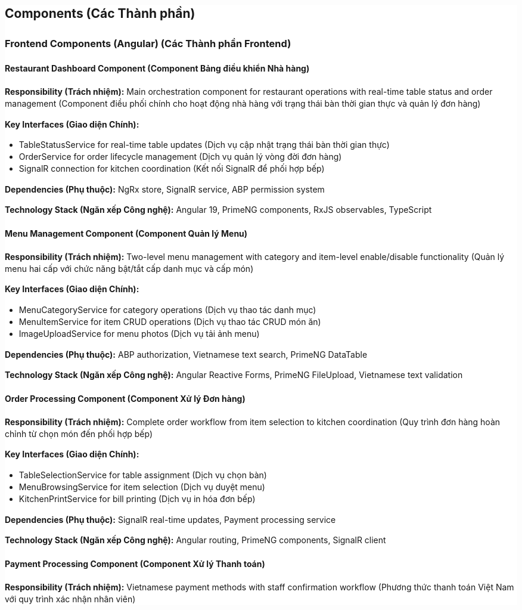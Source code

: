 ## Components (Các Thành phần)

### Frontend Components (Angular) (Các Thành phần Frontend)

#### Restaurant Dashboard Component (Component Bảng điều khiển Nhà hàng)

**Responsibility (Trách nhiệm):** Main orchestration component for restaurant operations with real-time table status and order management (Component điều phối chính cho hoạt động nhà hàng với trạng thái bàn thời gian thực và quản lý đơn hàng)

**Key Interfaces (Giao diện Chính):**
- TableStatusService for real-time table updates (Dịch vụ cập nhật trạng thái bàn thời gian thực)
- OrderService for order lifecycle management (Dịch vụ quản lý vòng đời đơn hàng)
- SignalR connection for kitchen coordination (Kết nối SignalR để phối hợp bếp)

**Dependencies (Phụ thuộc):** NgRx store, SignalR service, ABP permission system

**Technology Stack (Ngăn xếp Công nghệ):** Angular 19, PrimeNG components, RxJS observables, TypeScript

#### Menu Management Component (Component Quản lý Menu)

**Responsibility (Trách nhiệm):** Two-level menu management with category and item-level enable/disable functionality (Quản lý menu hai cấp với chức năng bật/tắt cấp danh mục và cấp món)

**Key Interfaces (Giao diện Chính):**
- MenuCategoryService for category operations (Dịch vụ thao tác danh mục)
- MenuItemService for item CRUD operations (Dịch vụ thao tác CRUD món ăn)
- ImageUploadService for menu photos (Dịch vụ tải ảnh menu)

**Dependencies (Phụ thuộc):** ABP authorization, Vietnamese text search, PrimeNG DataTable

**Technology Stack (Ngăn xếp Công nghệ):** Angular Reactive Forms, PrimeNG FileUpload, Vietnamese text validation

#### Order Processing Component (Component Xử lý Đơn hàng)

**Responsibility (Trách nhiệm):** Complete order workflow from item selection to kitchen coordination (Quy trình đơn hàng hoàn chỉnh từ chọn món đến phối hợp bếp)

**Key Interfaces (Giao diện Chính):**
- TableSelectionService for table assignment (Dịch vụ chọn bàn)
- MenuBrowsingService for item selection (Dịch vụ duyệt menu)
- KitchenPrintService for bill printing (Dịch vụ in hóa đơn bếp)

**Dependencies (Phụ thuộc):** SignalR real-time updates, Payment processing service

**Technology Stack (Ngăn xếp Công nghệ):** Angular routing, PrimeNG components, SignalR client

#### Payment Processing Component (Component Xử lý Thanh toán)  

**Responsibility (Trách nhiệm):** Vietnamese payment methods with staff confirmation workflow (Phương thức thanh toán Việt Nam với quy trình xác nhận nhân viên)
